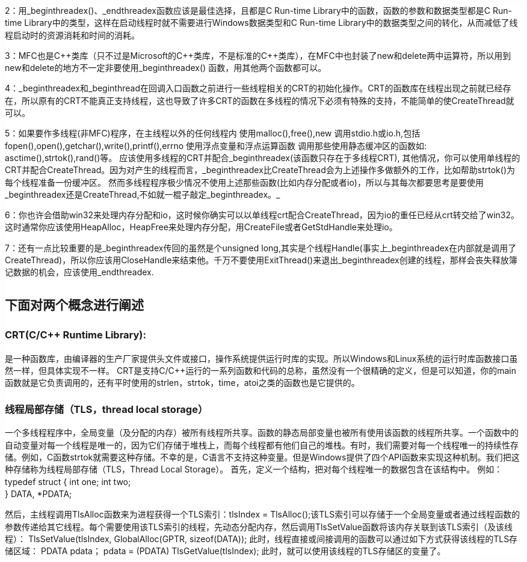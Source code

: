 2：用\_beginthreadex()、\_endthreadex函数应该是最佳选择，且都是C Run-time Library中的函数，函数的参数和数据类型都是C Run-time Library中的类型，这样在启动线程时就不需要进行Windows数据类型和C Run-time Library中的数据类型之间的转化，从而减低了线程启动时的资源消耗和时间的消耗。

3：MFC也是C++类库（只不过是Microsoft的C++类库，不是标准的C++类库），在MFC中也封装了new和delete两中运算符，所以用到new和delete的地方不一定非要使用_beginthreadex() 函数，用其他两个函数都可以。


4：\_beginthreadex和\_beginthread在回调入口函数之前进行一些线程相关的CRT的初始化操作。CRT的函数库在线程出现之前就已经存在，所以原有的CRT不能真正支持线程，这也导致了许多CRT的函数在多线程的情况下必须有特殊的支持，不能简单的使CreateThread就可以。

5：如果要作多线程(非MFC)程序，在主线程以外的任何线程内
使用malloc(),free(),new
调用stdio.h或io.h,包括fopen(),open(),getchar(),write(),printf(),errno
使用浮点变量和浮点运算函数
调用那些使用静态缓冲区的函数如: asctime(),strtok(),rand()等。
应该使用多线程的CRT并配合\_beginthreadex(该函数只存在于多线程CRT), 其他情况，你可以使用单线程的CRT并配合CreateThread。因为对产生的线程而言，\_beginthreadex比CreateThread会为上述操作多做额外的工作，比如帮助strtok()为每个线程准备一份缓冲区。
然而多线程程序极少情况不使用上述那些函数(比如内存分配或者io)，所以与其每次都要思考是要使用_beginthreadex还是CreateThread,不如就一棍子敲定\_beginthreadex。_

6：你也许会借助win32来处理内存分配和io，这时候你确实可以以单线程crt配合CreateThread，因为io的重任已经从crt转交给了win32。这时通常你应该使用HeapAlloc，HeapFree来处理内存分配，用CreateFile或者GetStdHandle来处理io。

7：还有一点比较重要的是\_beginthreadex传回的虽然是个unsigned long,其实是个线程Handle(事实上\_beginthreadex在内部就是调用了CreateThread)，所以你应该用CloseHandle来结束他。千万不要使用ExitThread()来退出\_beginthreadex创建的线程，那样会丧失释放簿记数据的机会，应该使用_endthreadex.

## 下面对两个概念进行阐述

### CRT(C/C++ Runtime Library):

是一种函数库，由编译器的生产厂家提供头文件或接口，操作系统提供运行时库的实现。所以Windows和Linux系统的运行时库函数接口虽然一样，但具体实现不一样。
CRT是支持C/C++运行的一系列函数和代码的总称，虽然没有一个很精确的定义，但是可以知道，你的main函数就是它负责调用的，还有平时使用的strlen，strtok，time，atoi之类的函数也是它提供的。

### 线程局部存储（TLS，thread local storage）

一个多线程程序中，全局变量（及分配的内存）被所有线程所共享。函数的静态局部变量也被所有使用该函数的线程所共享。一个函数中的自动变量对每一个线程是唯一的，因为它们存储于堆栈上，而每个线程都有他们自己的堆栈。有时，我们需要对每一个线程唯一的持续性存储。例如，C函数strtok就需要这种存储。不幸的是，C语言不支持这种变量。但是Windows提供了四个API函数来实现这种机制。我们把这种存储称为线程局部存储（TLS，Thread Local Storage）。
首先，定义一个结构，把对每个线程唯一的数据包含在该结构中。
例如：
typedef struct
{
int one;
int two;   
} DATA, *PDATA;


然后，主线程调用TlsAlloc函数来为进程获得一个TLS索引：tlsIndex = TlsAlloc();该TLS索引可以存储于一个全局变量或者通过线程函数的参数传递给其它线程。每个需要使用该TLS索引的线程，先动态分配内存，然后调用TlsSetValue函数将该内存关联到该TLS索引（及该线程）： TlsSetValue(tlsIndex, GlobalAlloc(GPTR, sizeof(DATA));
此时，线程直接或间接调用的函数可以通过如下方式获得该线程的TLS存储区域：
PDATA pdata；
pdata = (PDATA) TlsGetValue(tlsIndex);
此时，就可以使用该线程的TLS存储区的变量了。
